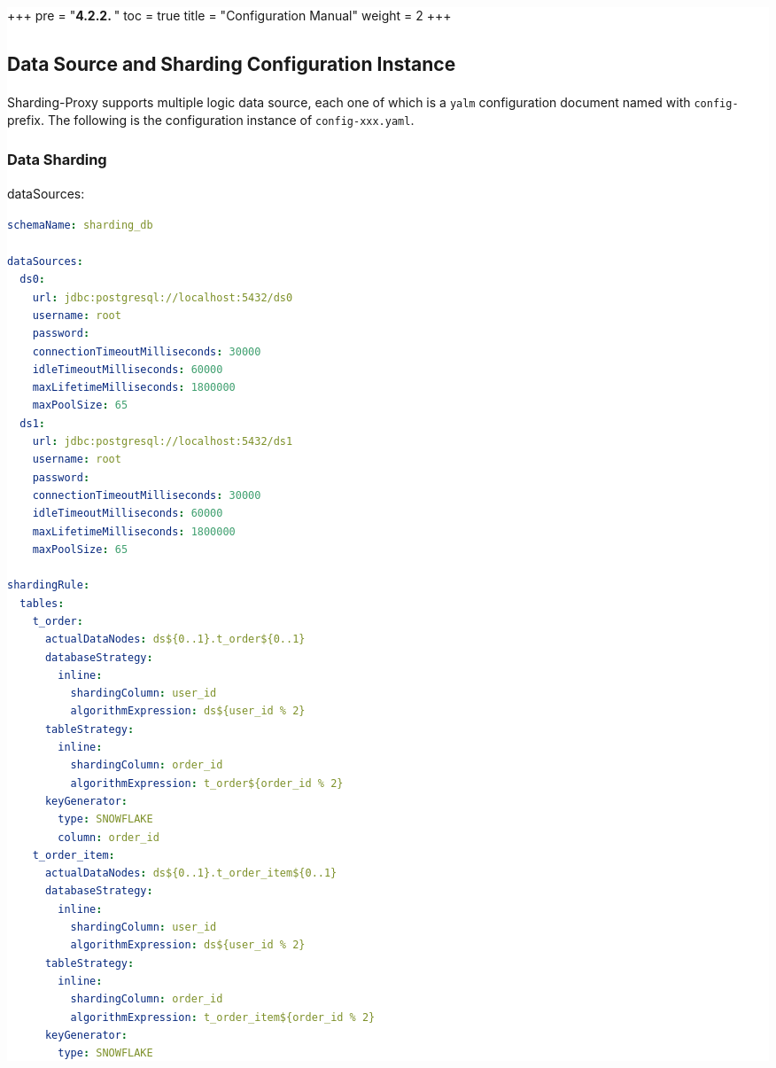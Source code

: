 +++
pre = "<b>4.2.2. </b>"
toc = true
title = "Configuration Manual"
weight = 2
+++

## Data Source and Sharding Configuration Instance

Sharding-Proxy supports multiple logic data source, each one of which is a `yalm` configuration document named with `config-` prefix. The following is the configuration instance of `config-xxx.yaml`.

### Data Sharding

dataSources:

```yaml
schemaName: sharding_db

dataSources:
  ds0: 
    url: jdbc:postgresql://localhost:5432/ds0
    username: root
    password: 
    connectionTimeoutMilliseconds: 30000
    idleTimeoutMilliseconds: 60000
    maxLifetimeMilliseconds: 1800000
    maxPoolSize: 65
  ds1:
    url: jdbc:postgresql://localhost:5432/ds1
    username: root
    password: 
    connectionTimeoutMilliseconds: 30000
    idleTimeoutMilliseconds: 60000
    maxLifetimeMilliseconds: 1800000
    maxPoolSize: 65

shardingRule:
  tables:
    t_order:
      actualDataNodes: ds${0..1}.t_order${0..1}
      databaseStrategy:
        inline:
          shardingColumn: user_id
          algorithmExpression: ds${user_id % 2}
      tableStrategy: 
        inline:
          shardingColumn: order_id
          algorithmExpression: t_order${order_id % 2}
      keyGenerator:
        type: SNOWFLAKE
        column: order_id
    t_order_item:
      actualDataNodes: ds${0..1}.t_order_item${0..1}
      databaseStrategy:
        inline:
          shardingColumn: user_id
          algorithmExpression: ds${user_id % 2}
      tableStrategy:
        inline:
          shardingColumn: order_id
          algorithmExpression: t_order_item${order_id % 2}
      keyGenerator:
        type: SNOWFLAKE
```